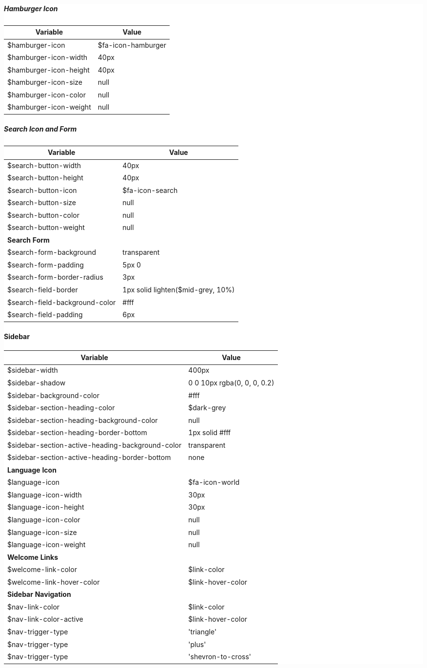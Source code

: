 ##### Hamburger Icon

Variable                     | Value
-----------------------------|------
$hamburger-icon              | $fa-icon-hamburger
$hamburger-icon-width        | 40px
$hamburger-icon-height       | 40px
$hamburger-icon-size         | null
$hamburger-icon-color        | null
$hamburger-icon-weight       | null

##### Search Icon and Form

Variable                        | Value
--------------------------------|------------
$search-button-width            | 40px
$search-button-height           | 40px
$search-button-icon             | $fa-icon-search
$search-button-size             | null
$search-button-color            | null
$search-button-weight           | null
**Search Form** |
$search-form-background         | transparent
$search-form-padding            | 5px 0
$search-form-border-radius      | 3px
$search-field-border            | 1px solid lighten($mid-grey, 10%)
$search-field-background-color  | #fff
$search-field-padding           | 6px

#### Sidebar

Variable                            | Value
------------------------------------|------
$sidebar-width                      | 400px
$sidebar-shadow                     | 0 0 10px rgba(0, 0, 0, 0.2)
$sidebar-background-color           | #fff
$sidebar-section-heading-color      | $dark-grey
$sidebar-section-heading-background-color | null
$sidebar-section-heading-border-bottom | 1px solid #fff
$sidebar-section-active-heading-background-color | transparent
$sidebar-section-active-heading-border-bottom | none
**Language Icon** |
$language-icon                      | $fa-icon-world
$language-icon-width                | 30px
$language-icon-height               | 30px
$language-icon-color                | null
$language-icon-size                 | null
$language-icon-weight               | null
**Welcome Links** |
$welcome-link-color                 | $link-color
$welcome-link-hover-color           | $link-hover-color
**Sidebar Navigation** |
$nav-link-color                     | $link-color
$nav-link-color-active              | $link-hover-color
$nav-trigger-type                   | 'triangle'
$nav-trigger-type                   | 'plus'
$nav-trigger-type                   | 'shevron-to-cross'
